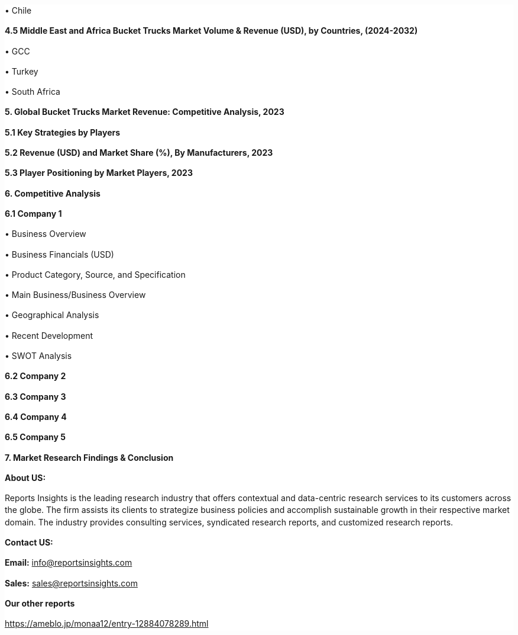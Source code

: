 • Chile

<strong>4.5 Middle East and Africa Bucket Trucks Market Volume &amp; Revenue (USD), by Countries, (2024-2032)</strong>

• GCC

• Turkey

• South Africa

<strong>5. Global Bucket Trucks Market Revenue: Competitive Analysis, 2023</strong>

<strong>5.1 Key Strategies by Players</strong>

<strong>5.2 Revenue (USD) and Market Share (%), By Manufacturers, 2023</strong>

<strong>5.3 Player Positioning by Market Players, 2023</strong>

<strong>6. Competitive Analysis</strong>

<strong>6.1 Company 1</strong>

• Business Overview

• Business Financials (USD)

• Product Category, Source, and Specification

• Main Business/Business Overview

• Geographical Analysis

• Recent Development

• SWOT Analysis

<strong>6.2 Company 2</strong>

<strong>6.3 Company 3</strong>

<strong>6.4 Company 4</strong>

<strong>6.5 Company 5</strong>

<strong>7. Market Research Findings &amp; Conclusion</strong>

<strong><strong>About US</strong>:</strong>

Reports Insights is the leading research industry that offers contextual and data-centric research services to its customers across the globe. The firm assists its clients to strategize business policies and accomplish sustainable growth in their respective market domain. The industry provides consulting services, syndicated research reports, and customized research reports.

<strong>Contact US:</strong>

<p class=""""><b>Email:</b> <a href=mailto:info@reportsinsights.com>info@reportsinsights.com</a></p>
<p class=""""><b>Sales:</b> <a href=mailto:sales@reportsinsights.com>sales@reportsinsights.com</a></p>

<strong>Our other reports</strong>

<a href=https://ameblo.jp/monaa12/entry-12884078289.html>https://ameblo.jp/monaa12/entry-12884078289.html</a>
